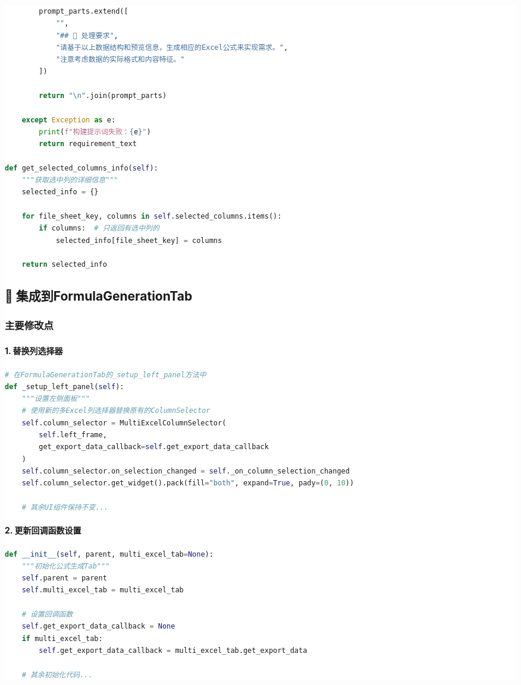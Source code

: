 ```python
        prompt_parts.extend([
            "",
            "## 🎯 处理要求",
            "请基于以上数据结构和预览信息，生成相应的Excel公式来实现需求。",
            "注意考虑数据的实际格式和内容特征。"
        ])
        
        return "\n".join(prompt_parts)
        
    except Exception as e:
        print(f"构建提示词失败：{e}")
        return requirement_text

def get_selected_columns_info(self):
    """获取选中列的详细信息"""
    selected_info = {}
    
    for file_sheet_key, columns in self.selected_columns.items():
        if columns:  # 只返回有选中列的
            selected_info[file_sheet_key] = columns
    
    return selected_info
```

## 🔄 集成到FormulaGenerationTab

### 主要修改点

#### 1. 替换列选择器
```python
# 在FormulaGenerationTab的_setup_left_panel方法中
def _setup_left_panel(self):
    """设置左侧面板"""
    # 使用新的多Excel列选择器替换原有的ColumnSelector
    self.column_selector = MultiExcelColumnSelector(
        self.left_frame, 
        get_export_data_callback=self.get_export_data_callback
    )
    self.column_selector.on_selection_changed = self._on_column_selection_changed
    self.column_selector.get_widget().pack(fill="both", expand=True, pady=(0, 10))
    
    # 其余UI组件保持不变...
```

#### 2. 更新回调函数设置
```python
def __init__(self, parent, multi_excel_tab=None):
    """初始化公式生成Tab"""
    self.parent = parent
    self.multi_excel_tab = multi_excel_tab
    
    # 设置回调函数
    self.get_export_data_callback = None
    if multi_excel_tab:
        self.get_export_data_callback = multi_excel_tab.get_export_data
    
    # 其余初始化代码...
```
